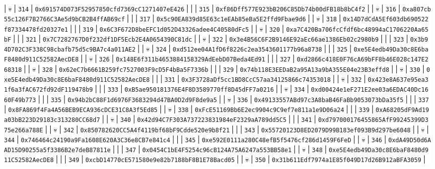 | 💀 | `314` | `0x691574D073F52957850cfd7369cC1271407eE426` |
|  | `315` | `0xf86Dff577E923bB206C85Db74b00dFB18b8bC4f2` |
| 💀 | `316` | `0xa807cb55c126F7B2766C3Ae5d9bCB2B4ffAB69cf` |
|  | `317` | `0x5c90EA839d85E63c1eEAb85eBa5E2ffd9Fbae9d6` |
| 💀 | `318` | `0x14D7dCdA5Ef603db690522f87334478fd20327e1` |
|  | `319` | `0x6C3F672D8beEFC1d052D43326adee4C40580dFc5` |
| 💀 | `320` | `0xa7C420Ba706fcCfdf6bc48994aC1706220Aa65bF` |
|  | `321` | `0x7C7282767D0f232df1DF5Ecb2E4A0654390C81dc` |
| 💀 | `322` | `0x3e4B56C6F2B9146E92aEc66ae1386Eb02c2980b9` |
|  | `323` | `0x3b94D702C3F338C98cbafb75d5c9BA7c4a011AE2` |
| 💀 | `324` | `0xd512ee04A1fD6f8226c2ea3543601177b96a8738` |
|  | `325` | `0xe5E4edb49Da30c8E6baF8480d911C52582AecDE8` |
| 💀 | `326` | `0x148E6f311b4653884158329AdEebD07Beda4Ed91` |
|  | `327` | `0xd2866c418E0F76cA69bFF8b46E028c147E268318` |
| 💀 | `328` | `0x62eC7b6661B259fc7527003F9cD5F4bBa5F7336b` |
|  | `329` | `0x74b118E3EEDaB2a95A13a9bA355E04e23B3effd8` |
| 💀 | `330` | `0xe5E4edb49Da30c8E6baF8480d911C52582AecDE8` |
|  | `331` | `0x3F3728aDf5cc1BD8CcC57aa34125866c74353018` |
| 💀 | `332` | `0x423e8A637e95ea31f6a3fAC672fd92dF119478b9` |
|  | `333` | `0xB5ae950181376E4F8D3589770ff8D45dFF7a0216` |
| 💀 | `334` | `0xd00424e1eF271E2ee03a6EDAC40Dc1660F49b773` |
|  | `335` | `0x94b2bC88F1d6976F3683294d47BA0D2d9F8de9a5` |
| 💀 | `336` | `0x49133557ABd97c3A8baB46FaBb9053073bDa35f5` |
|  | `337` | `0x8FA869f4Fa4A56BEB9ECA936cDCE31C8A3f5Ed85` |
| 💀 | `338` | `0xFcE51169Bb6E2ec9904c9C9ef7e811a1e9D06a24` |
|  | `339` | `0xA68205dF9Ad19a03bB223D29183c313280CC68d7` |
| 💀 | `340` | `0x42d94C7F303A737223831984eF2329aA789dd5C5` |
|  | `341` | `0xd797000176455865AfF99245399D375e266a788E` |
| 💀 | `342` | `0x850782620CC5A4f4119bf68bF9Cdde520e9b8f21` |
|  | `343` | `0x55720123D8ED2079D99B183ef093B9d297be6048` |
| 💀 | `344` | `0x746464c24190a9Fa1608E620A3C36e8CB7e841c4` |
|  | `345` | `0xe592E0111a280C48efB5f5476cf286d1459F6FeD` |
| 💀 | `346` | `0xdA49D50d6AAD15D90255a5f3386B2e7deB87811e` |
|  | `347` | `0x0454C1bE4F5254c96cB124A75A6247a553BB58e1` |
| 💀 | `348` | `0xe5E4edb49Da30c8E6baF8480d911C52582AecDE8` |
|  | `349` | `0xcbD14770cE571580e9e82b7188bF8B1E78Bacd05` |
| 💀 | `350` | `0x31b611Edf7974a1E85f049D17d26B912aBFA3059` |